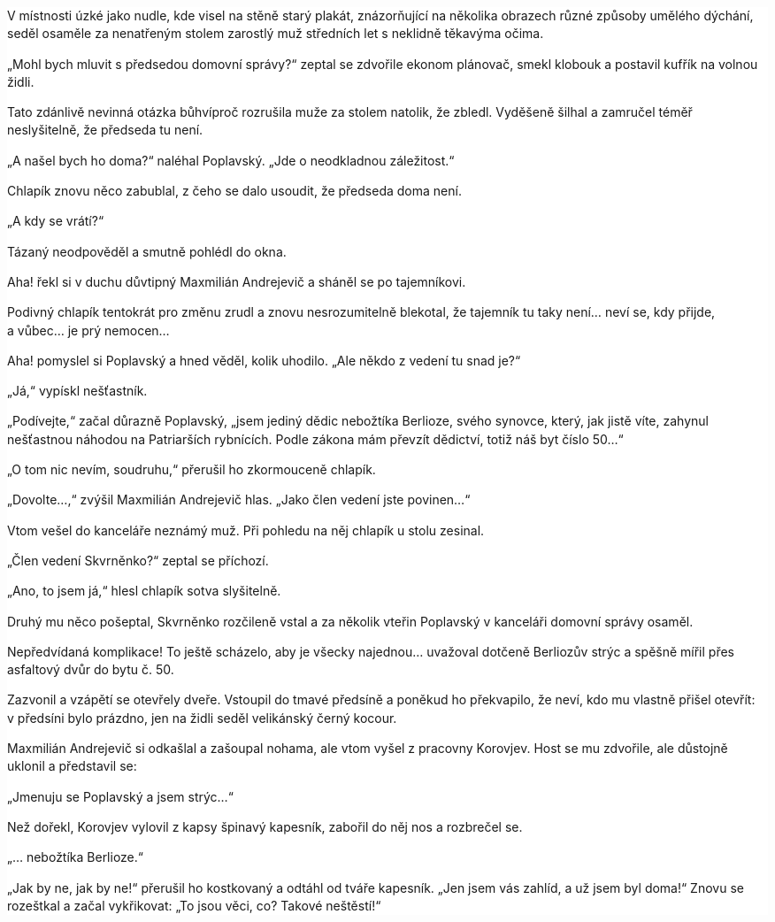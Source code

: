 V místnosti úzké jako nudle, kde visel na stěně starý plakát, znázorňující na několika obrazech různé způsoby umělého dýchání, seděl osaměle za nenatřeným stolem zarostlý muž středních let s neklidně těkavýma očima.

„Mohl bych mluvit s předsedou domovní správy?“ zeptal se zdvořile ekonom plánovač, smekl klobouk a postavil kufřík na volnou židli.

Tato zdánlivě nevinná otázka bůhvíproč rozrušila muže za stolem natolik, že zbledl. Vyděšeně šilhal a zamručel téměř neslyšitelně, že předseda tu není.

„A našel bych ho doma?“ naléhal Poplavský. „Jde o neodkladnou záležitost.“

Chlapík znovu něco zabublal, z čeho se dalo usoudit, že předseda doma není.

„A kdy se vrátí?“

Tázaný neodpověděl a smutně pohlédl do okna.

Aha! řekl si v duchu důvtipný Maxmilián Andrejevič a sháněl se po tajemníkovi.

Podivný chlapík tentokrát pro změnu zrudl a znovu nesrozumitelně blekotal, že tajemník tu taky není… neví se, kdy přijde, a vůbec… je prý nemocen…

Aha! pomyslel si Poplavský a hned věděl, kolik uhodilo. „Ale někdo z vedení tu snad je?“

„Já,“ vypískl nešťastník.

„Podívejte,“ začal důrazně Poplavský, „jsem jediný dědic nebožtíka Berlioze, svého synovce, který, jak jistě víte, zahynul nešťastnou náhodou na Patriarších rybnících. Podle zákona mám převzít dědictví, totiž náš byt číslo 50…“

„O tom nic nevím, soudruhu,“ přerušil ho zkormouceně chlapík.

„Dovolte…,“ zvýšil Maxmilián Andrejevič hlas. „Jako člen vedení jste povinen…“

Vtom vešel do kanceláře neznámý muž. Při pohledu na něj chlapík u stolu zesinal.

„Člen vedení Skvrněnko?“ zeptal se příchozí.

„Ano, to jsem já,“ hlesl chlapík sotva slyšitelně.

Druhý mu něco pošeptal, Skvrněnko rozčileně vstal a za několik vteřin Poplavský v kanceláři domovní správy osaměl.

Nepředvídaná komplikace! To ještě scházelo, aby je všecky najednou… uvažoval dotčeně Berliozův strýc a spěšně mířil přes asfaltový dvůr do bytu č. 50.

Zazvonil a vzápětí se otevřely dveře. Vstoupil do tmavé předsíně a poněkud ho překvapilo, že neví, kdo mu vlastně přišel otevřít: v předsíni bylo prázdno, jen na židli seděl velikánský černý kocour.

Maxmilián Andrejevič si odkašlal a zašoupal nohama, ale vtom vyšel z pracovny Korovjev. Host se mu zdvořile, ale důstojně uklonil a představil se:

„Jmenuju se Poplavský a jsem strýc…“

Než dořekl, Korovjev vylovil z kapsy špinavý kapesník, zabořil do něj nos a rozbrečel se.

„… nebožtíka Berlioze.“

„Jak by ne, jak by ne!“ přerušil ho kostkovaný a odtáhl od tváře kapesník. „Jen jsem vás zahlíd, a už jsem byl doma!“ Znovu se rozeštkal a začal vykřikovat: „To jsou věci, co? Takové neštěstí!“
